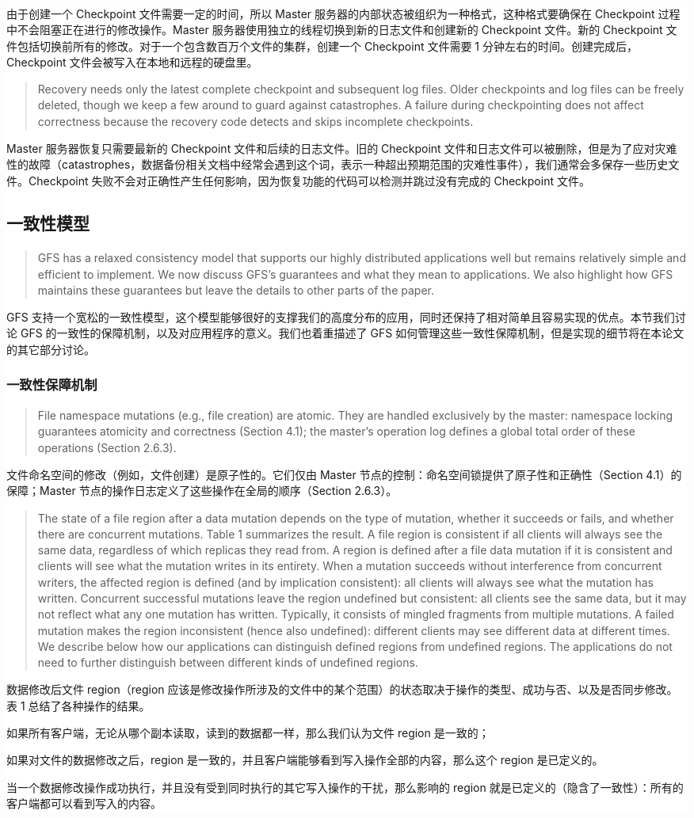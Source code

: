 由于创建一个 Checkpoint 文件需要一定的时间，所以 Master 服务器的内部状态被组织为一种格式，这种格式要确保在 Checkpoint 过程中不会阻塞正在进行的修改操作。Master 服务器使用独立的线程切换到新的日志文件和创建新的 Checkpoint 文件。新的 Checkpoint 文件包括切换前所有的修改。对于一个包含数百万个文件的集群，创建一个 Checkpoint 文件需要 1 分钟左右的时间。创建完成后，Checkpoint 文件会被写入在本地和远程的硬盘里。

>Recovery needs only the latest complete checkpoint and subsequent log files. Older checkpoints and log files can be freely deleted, though we keep a few around to guard against catastrophes. A failure during checkpointing does not affect correctness because the recovery code detects and skips incomplete checkpoints.

Master 服务器恢复只需要最新的 Checkpoint 文件和后续的日志文件。旧的 Checkpoint 文件和日志文件可以被删除，但是为了应对灾难性的故障（catastrophes，数据备份相关文档中经常会遇到这个词，表示一种超出预期范围的灾难性事件），我们通常会多保存一些历史文件。Checkpoint 失败不会对正确性产生任何影响，因为恢复功能的代码可以检测并跳过没有完成的 Checkpoint 文件。



##  一致性模型

>GFS has a relaxed consistency model that supports our highly distributed applications well but remains relatively simple and efficient to implement. We now discuss GFS’s guarantees and what they mean to applications. We also highlight how GFS maintains these guarantees but leave the details to other parts of the paper.

GFS 支持一个宽松的一致性模型，这个模型能够很好的支撑我们的高度分布的应用，同时还保持了相对简单且容易实现的优点。本节我们讨论 GFS 的一致性的保障机制，以及对应用程序的意义。我们也着重描述了 GFS 如何管理这些一致性保障机制，但是实现的细节将在本论文的其它部分讨论。



### 一致性保障机制

>File namespace mutations (e.g., file creation) are atomic. They are handled exclusively by the master: namespace locking guarantees atomicity and correctness (Section 4.1); the master’s operation log defines a global total order of these operations (Section 2.6.3).

文件命名空间的修改（例如，文件创建）是原子性的。它们仅由 Master 节点的控制：命名空间锁提供了原子性和正确性（Section 4.1）的保障；Master 节点的操作日志定义了这些操作在全局的顺序（Section 2.6.3）。

>The state of a file region after a data mutation depends on the type of mutation, whether it succeeds or fails, and whether there are concurrent mutations. Table 1 summarizes the result. A file region is consistent if all clients will always see the same data, regardless of which replicas they read from. A region is defined after a file data mutation if it is consistent and clients will see what the mutation writes in its entirety. When a mutation succeeds without interference from concurrent writers, the affected region is defined (and by implication consistent): all clients will always see what the mutation has written. Concurrent successful mutations leave the region undefined but consistent: all clients see the same data, but it may not reflect what any one mutation has written. Typically, it consists of mingled fragments from multiple mutations. A failed mutation makes the region inconsistent (hence also undefined): different clients may see different data at different times. We describe below how our applications can distinguish defined regions from undefined regions. The applications do not need to further distinguish between different kinds of undefined regions.

数据修改后文件 region（region 应该是修改操作所涉及的文件中的某个范围）的状态取决于操作的类型、成功与否、以及是否同步修改。表 1 总结了各种操作的结果。

如果所有客户端，无论从哪个副本读取，读到的数据都一样，那么我们认为文件 region 是一致的；

如果对文件的数据修改之后，region 是一致的，并且客户端能够看到写入操作全部的内容，那么这个 region 是已定义的。

当一个数据修改操作成功执行，并且没有受到同时执行的其它写入操作的干扰，那么影响的 region 就是已定义的（隐含了一致性）：所有的客户端都可以看到写入的内容。
